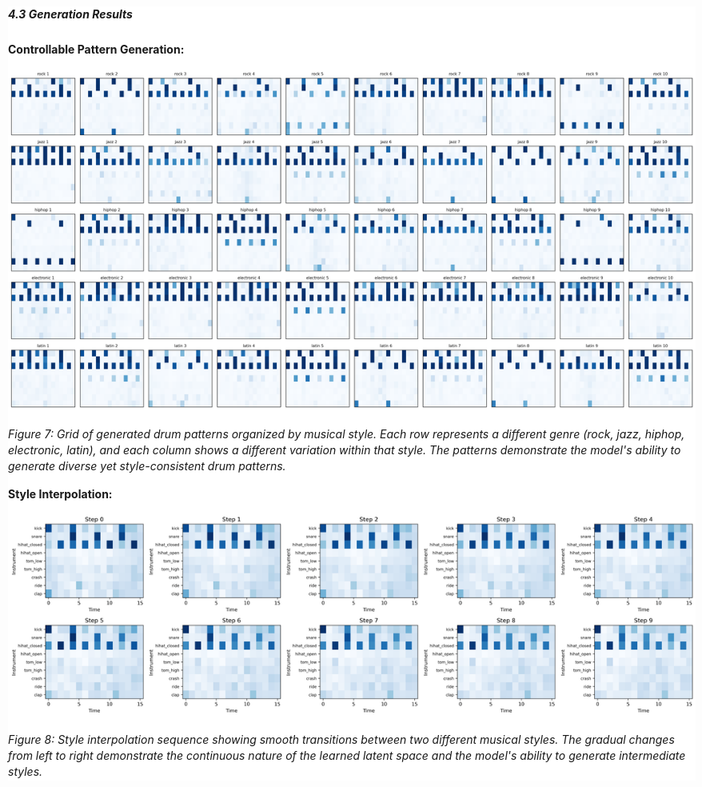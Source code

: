 ##### 4.3 Generation Results

**Controllable Pattern Generation:**

![Generated Patterns Grid](problem2/results/generated_patterns/generated_patterns_grid.png)

*Figure 7: Grid of generated drum patterns organized by musical style. Each row represents a different genre (rock, jazz, hiphop, electronic, latin), and each column shows a different variation within that style. The patterns demonstrate the model's ability to generate diverse yet style-consistent drum patterns.*

**Style Interpolation:**

![Style Interpolation](problem2/results/generated_patterns/style_interpolation.png)

*Figure 8: Style interpolation sequence showing smooth transitions between two different musical styles. The gradual changes from left to right demonstrate the continuous nature of the learned latent space and the model's ability to generate intermediate styles.*
